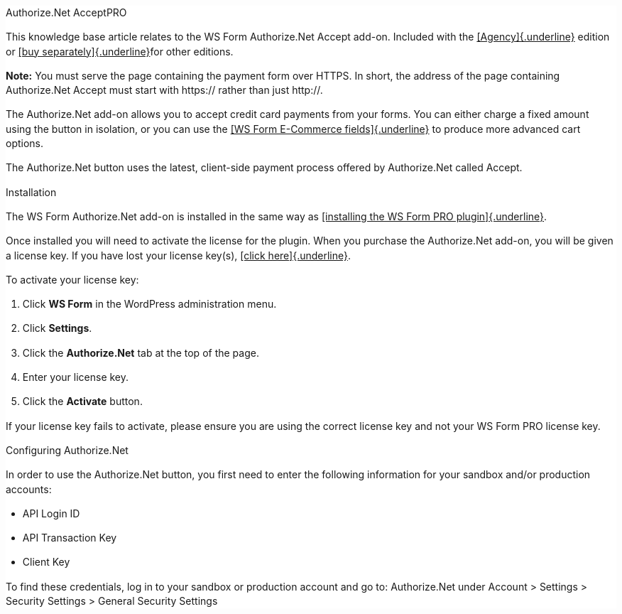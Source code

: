 Authorize.Net AcceptPRO

This knowledge base article relates to the WS Form Authorize.Net Accept
add-on. Included with
the [[Agency]{.underline}](https://wsform.com/pricing/) edition or [[buy
separately]{.underline}](https://wsform.com/checkout/?edd_action=add_to_cart&download_id=3458)for
other editions.

**Note:** You must serve the page containing the payment form over
HTTPS. In short, the address of the page containing Authorize.Net Accept
must start with https:// rather than just http://.

The Authorize.Net add-on allows you to accept credit card payments from
your forms. You can either charge a fixed amount using the button in
isolation, or you can use the [[WS Form E-Commerce
fields]{.underline}](https://wsform.com/knowledgebase_category/field-types-ecommerce/) to
produce more advanced cart options.

The Authorize.Net button uses the latest, client-side payment process
offered by Authorize.Net called Accept.

Installation

The WS Form Authorize.Net add-on is installed in the same way
as [[installing the WS Form PRO
plugin]{.underline}](https://wsform.com/knowledgebase/installation/).

Once installed you will need to activate the license for the plugin.
When you purchase the Authorize.Net add-on, you will be given a license
key. If you have lost your license key(s), [[click
here]{.underline}](https://wsform.com/knowledgebase/licensing/).

To activate your license key:

1.  Click **WS Form** in the WordPress administration menu.

2.  Click **Settings**.

3.  Click the **Authorize.Net** tab at the top of the page.

4.  Enter your license key.

5.  Click the **Activate** button.

If your license key fails to activate, please ensure you are using the
correct license key and not your WS Form PRO license key.

Configuring Authorize.Net

In order to use the Authorize.Net button, you first need to enter the
following information for your sandbox and/or production accounts:

-   API Login ID

-   API Transaction Key

-   Client Key

To find these credentials, log in to your sandbox or production account
and go to: Authorize.Net under Account \> Settings \> Security Settings
\> General Security Settings
